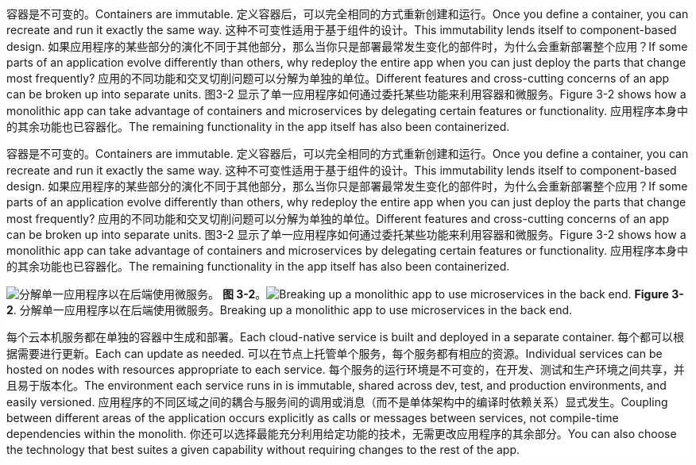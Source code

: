 <span data-ttu-id="a2213-152">容器是不可变的。</span><span class="sxs-lookup"><span data-stu-id="a2213-152">Containers are immutable.</span></span> <span data-ttu-id="a2213-153">定义容器后，可以完全相同的方式重新创建和运行。</span><span class="sxs-lookup"><span data-stu-id="a2213-153">Once you define a container, you can recreate and run it exactly the same way.</span></span> <span data-ttu-id="a2213-154">这种不可变性适用于基于组件的设计。</span><span class="sxs-lookup"><span data-stu-id="a2213-154">This immutability lends itself to component-based design.</span></span> <span data-ttu-id="a2213-155">如果应用程序的某些部分的演化不同于其他部分，那么当你只是部署最常发生变化的部件时，为什么会重新部署整个应用？</span><span class="sxs-lookup"><span data-stu-id="a2213-155">If some parts of an application evolve differently than others, why redeploy the entire app when you can just deploy the parts that change most frequently?</span></span> <span data-ttu-id="a2213-156">应用的不同功能和交叉切削问题可以分解为单独的单位。</span><span class="sxs-lookup"><span data-stu-id="a2213-156">Different features and cross-cutting concerns of an app can be broken up into separate units.</span></span> <span data-ttu-id="a2213-157">图3-2 显示了单一应用程序如何通过委托某些功能来利用容器和微服务。</span><span class="sxs-lookup"><span data-stu-id="a2213-157">Figure 3-2 shows how a monolithic app can take advantage of containers and microservices by delegating certain features or functionality.</span></span> <span data-ttu-id="a2213-158">应用程序本身中的其余功能也已容器化。</span><span class="sxs-lookup"><span data-stu-id="a2213-158">The remaining functionality in the app itself has also been containerized.</span></span>

<span data-ttu-id="a2213-159">容器是不可变的。</span><span class="sxs-lookup"><span data-stu-id="a2213-159">Containers are immutable.</span></span> <span data-ttu-id="a2213-160">定义容器后，可以完全相同的方式重新创建和运行。</span><span class="sxs-lookup"><span data-stu-id="a2213-160">Once you define a container, you can recreate and run it exactly the same way.</span></span> <span data-ttu-id="a2213-161">这种不可变性适用于基于组件的设计。</span><span class="sxs-lookup"><span data-stu-id="a2213-161">This immutability lends itself to component-based design.</span></span> <span data-ttu-id="a2213-162">如果应用程序的某些部分的演化不同于其他部分，那么当你只是部署最常发生变化的部件时，为什么会重新部署整个应用？</span><span class="sxs-lookup"><span data-stu-id="a2213-162">If some parts of an application evolve differently than others, why redeploy the entire app when you can just deploy the parts that change most frequently?</span></span> <span data-ttu-id="a2213-163">应用的不同功能和交叉切削问题可以分解为单独的单位。</span><span class="sxs-lookup"><span data-stu-id="a2213-163">Different features and cross-cutting concerns of an app can be broken up into separate units.</span></span> <span data-ttu-id="a2213-164">图3-2 显示了单一应用程序如何通过委托某些功能来利用容器和微服务。</span><span class="sxs-lookup"><span data-stu-id="a2213-164">Figure 3-2 shows how a monolithic app can take advantage of containers and microservices by delegating certain features or functionality.</span></span> <span data-ttu-id="a2213-165">应用程序本身中的其余功能也已容器化。</span><span class="sxs-lookup"><span data-stu-id="a2213-165">The remaining functionality in the app itself has also been containerized.</span></span>

<span data-ttu-id="a2213-166">![分解单一应用程序以在后端使用微服务。](./media/breaking-up-monolith-with-backend-microservices.png)
**图 3-2**。</span><span class="sxs-lookup"><span data-stu-id="a2213-166">![Breaking up a monolithic app to use microservices in the back end.](./media/breaking-up-monolith-with-backend-microservices.png)
**Figure 3-2**.</span></span> <span data-ttu-id="a2213-167">分解单一应用程序以在后端使用微服务。</span><span class="sxs-lookup"><span data-stu-id="a2213-167">Breaking up a monolithic app to use microservices in the back end.</span></span>

<span data-ttu-id="a2213-168">每个云本机服务都在单独的容器中生成和部署。</span><span class="sxs-lookup"><span data-stu-id="a2213-168">Each cloud-native service is built and deployed in a separate container.</span></span> <span data-ttu-id="a2213-169">每个都可以根据需要进行更新。</span><span class="sxs-lookup"><span data-stu-id="a2213-169">Each can update as needed.</span></span> <span data-ttu-id="a2213-170">可以在节点上托管单个服务，每个服务都有相应的资源。</span><span class="sxs-lookup"><span data-stu-id="a2213-170">Individual services can be hosted on nodes with resources appropriate to each service.</span></span> <span data-ttu-id="a2213-171">每个服务的运行环境是不可变的，在开发、测试和生产环境之间共享，并且易于版本化。</span><span class="sxs-lookup"><span data-stu-id="a2213-171">The environment each service runs in is immutable, shared across dev, test, and production environments, and easily versioned.</span></span> <span data-ttu-id="a2213-172">应用程序的不同区域之间的耦合与服务间的调用或消息（而不是单体架构中的编译时依赖关系）显式发生。</span><span class="sxs-lookup"><span data-stu-id="a2213-172">Coupling between different areas of the application occurs explicitly as calls or messages between services, not compile-time dependencies within the monolith.</span></span> <span data-ttu-id="a2213-173">你还可以选择最能充分利用给定功能的技术，无需更改应用程序的其余部分。</span><span class="sxs-lookup"><span data-stu-id="a2213-173">You can also choose the technology that best suites a given capability without requiring changes to the rest of the app.</span></span>
